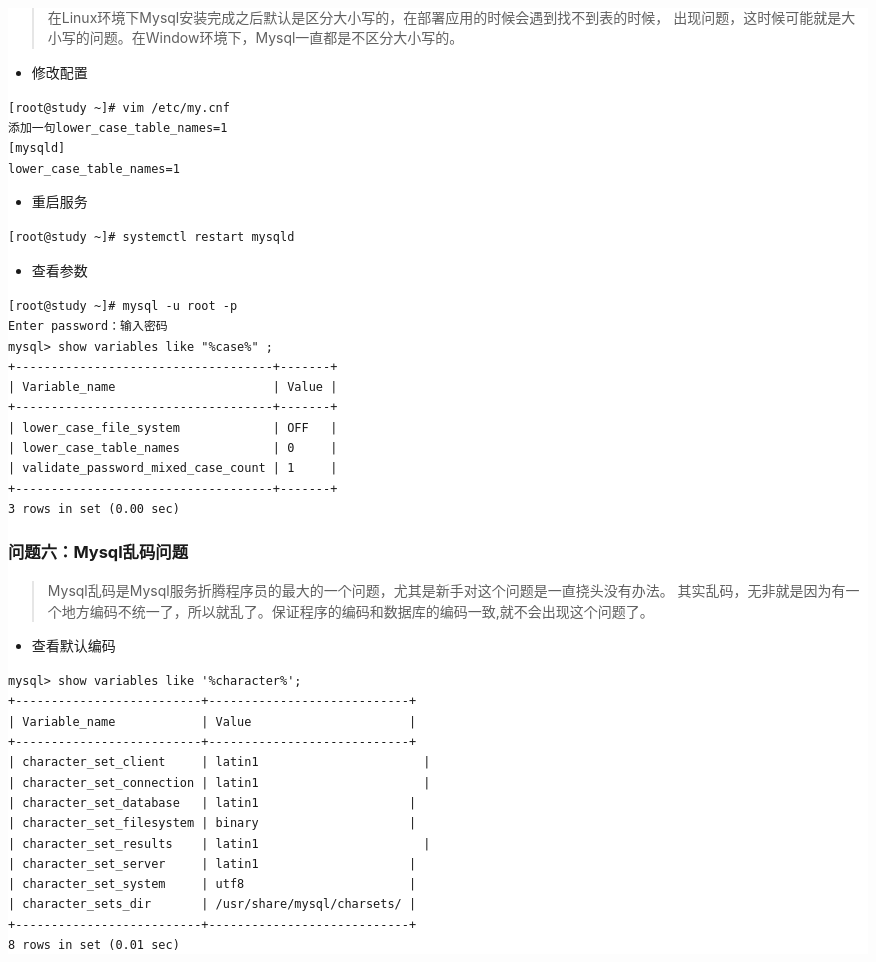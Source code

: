 > 在Linux环境下Mysql安装完成之后默认是区分大小写的，在部署应用的时候会遇到找不到表的时候，
 出现问题，这时候可能就是大小写的问题。在Window环境下，Mysql一直都是不区分大小写的。
 
 - 修改配置

```
[root@study ~]# vim /etc/my.cnf
添加一句lower_case_table_names=1
[mysqld]
lower_case_table_names=1
```

- 重启服务

```
[root@study ~]# systemctl restart mysqld
```
- 查看参数

```
[root@study ~]# mysql -u root -p
Enter password：输入密码
mysql> show variables like "%case%" ;
+------------------------------------+-------+
| Variable_name                      | Value |
+------------------------------------+-------+
| lower_case_file_system             | OFF   |
| lower_case_table_names             | 0     |
| validate_password_mixed_case_count | 1     |
+------------------------------------+-------+
3 rows in set (0.00 sec)
```

### 问题六：Mysql乱码问题

> Mysql乱码是Mysql服务折腾程序员的最大的一个问题，尤其是新手对这个问题是一直挠头没有办法。
其实乱码，无非就是因为有一个地方编码不统一了，所以就乱了。保证程序的编码和数据库的编码一致,就不会出现这个问题了。

- 查看默认编码

```
mysql> show variables like '%character%';
+--------------------------+----------------------------+
| Variable_name            | Value                      |
+--------------------------+----------------------------+
| character_set_client     | latin1                       |
| character_set_connection | latin1                       |
| character_set_database   | latin1                     |
| character_set_filesystem | binary                     |
| character_set_results    | latin1                       |
| character_set_server     | latin1                     |
| character_set_system     | utf8                       |
| character_sets_dir       | /usr/share/mysql/charsets/ |
+--------------------------+----------------------------+
8 rows in set (0.01 sec)
```
